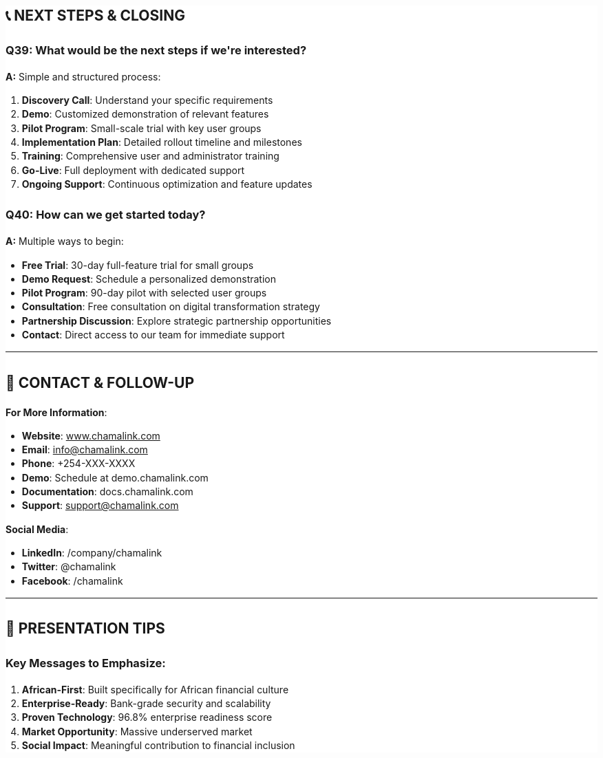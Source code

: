 
## 📞 **NEXT STEPS & CLOSING**

### **Q39: What would be the next steps if we're interested?**
**A:** Simple and structured process:
1. **Discovery Call**: Understand your specific requirements
2. **Demo**: Customized demonstration of relevant features
3. **Pilot Program**: Small-scale trial with key user groups
4. **Implementation Plan**: Detailed rollout timeline and milestones
5. **Training**: Comprehensive user and administrator training
6. **Go-Live**: Full deployment with dedicated support
7. **Ongoing Support**: Continuous optimization and feature updates

### **Q40: How can we get started today?**
**A:** Multiple ways to begin:
- **Free Trial**: 30-day full-feature trial for small groups
- **Demo Request**: Schedule a personalized demonstration
- **Pilot Program**: 90-day pilot with selected user groups
- **Consultation**: Free consultation on digital transformation strategy
- **Partnership Discussion**: Explore strategic partnership opportunities
- **Contact**: Direct access to our team for immediate support

---

## 📧 **CONTACT & FOLLOW-UP**

**For More Information**:
- **Website**: www.chamalink.com
- **Email**: info@chamalink.com
- **Phone**: +254-XXX-XXXX
- **Demo**: Schedule at demo.chamalink.com
- **Documentation**: docs.chamalink.com
- **Support**: support@chamalink.com

**Social Media**:
- **LinkedIn**: /company/chamalink
- **Twitter**: @chamalink
- **Facebook**: /chamalink

---

## 🎯 **PRESENTATION TIPS**

### **Key Messages to Emphasize**:
1. **African-First**: Built specifically for African financial culture
2. **Enterprise-Ready**: Bank-grade security and scalability
3. **Proven Technology**: 96.8% enterprise readiness score
4. **Market Opportunity**: Massive underserved market
5. **Social Impact**: Meaningful contribution to financial inclusion
